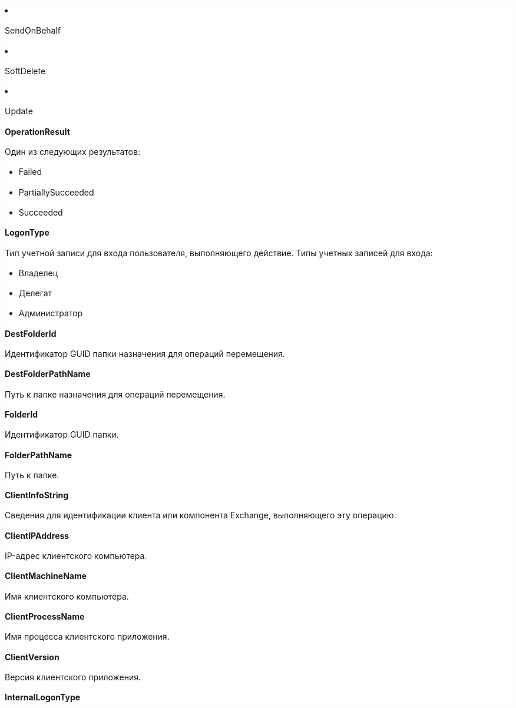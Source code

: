 <li><p>SendOnBehalf</p></li>
<li><p>SoftDelete</p></li>
<li><p>Update</p></li>
</ul></td>
</tr>
<tr class="even">
<td><p><strong>OperationResult</strong></p></td>
<td><p>Один из следующих результатов:</p>
<ul>
<li><p>Failed</p></li>
<li><p>PartiallySucceeded</p></li>
<li><p>Succeeded</p></li>
</ul></td>
</tr>
<tr class="odd">
<td><p><strong>LogonType</strong></p></td>
<td><p>Тип учетной записи для входа пользователя, выполняющего действие. Типы учетных записей для входа:</p>
<ul>
<li><p>Владелец</p></li>
<li><p>Делегат</p></li>
<li><p>Администратор</p></li>
</ul></td>
</tr>
<tr class="even">
<td><p><strong>DestFolderId</strong></p></td>
<td><p>Идентификатор GUID папки назначения для операций перемещения.</p></td>
</tr>
<tr class="odd">
<td><p><strong>DestFolderPathName</strong></p></td>
<td><p>Путь к папке назначения для операций перемещения.</p></td>
</tr>
<tr class="even">
<td><p><strong>FolderId</strong></p></td>
<td><p>Идентификатор GUID папки.</p></td>
</tr>
<tr class="odd">
<td><p><strong>FolderPathName</strong></p></td>
<td><p>Путь к папке.</p></td>
</tr>
<tr class="even">
<td><p><strong>ClientInfoString</strong></p></td>
<td><p>Сведения для идентификации клиента или компонента Exchange, выполняющего эту операцию.</p></td>
</tr>
<tr class="odd">
<td><p><strong>ClientIPAddress</strong></p></td>
<td><p>IP-адрес клиентского компьютера.</p></td>
</tr>
<tr class="even">
<td><p><strong>ClientMachineName</strong></p></td>
<td><p>Имя клиентского компьютера.</p></td>
</tr>
<tr class="odd">
<td><p><strong>ClientProcessName</strong></p></td>
<td><p>Имя процесса клиентского приложения.</p></td>
</tr>
<tr class="even">
<td><p><strong>ClientVersion</strong></p></td>
<td><p>Версия клиентского приложения.</p></td>
</tr>
<tr class="odd">
<td><p><strong>InternalLogonType</strong></p></td>